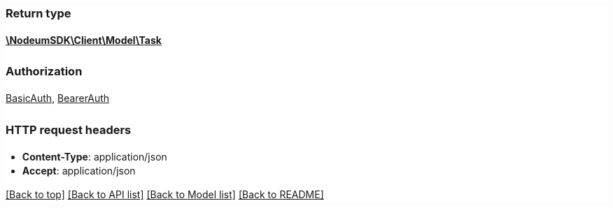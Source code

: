 ### Return type

[**\NodeumSDK\Client\Model\Task**](../Model/Task.md)

### Authorization

[BasicAuth](../../README.md#BasicAuth), [BearerAuth](../../README.md#BearerAuth)

### HTTP request headers

- **Content-Type**: application/json
- **Accept**: application/json

[[Back to top]](#) [[Back to API list]](../../README.md#documentation-for-api-endpoints)
[[Back to Model list]](../../README.md#documentation-for-models)
[[Back to README]](../../README.md)

